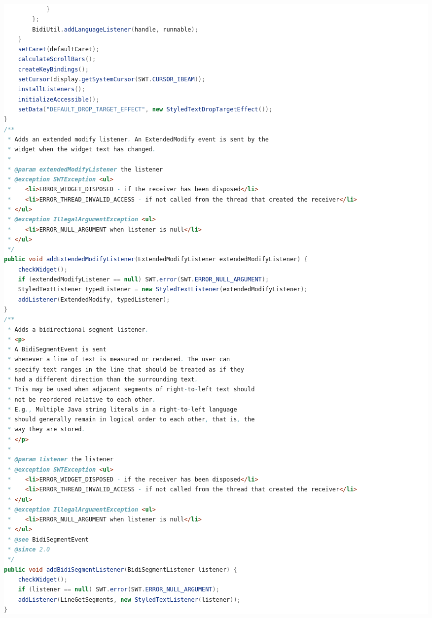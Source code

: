 ```java
			}
		};
		BidiUtil.addLanguageListener(handle, runnable);
	}
	setCaret(defaultCaret);	
	calculateScrollBars();
	createKeyBindings();
	setCursor(display.getSystemCursor(SWT.CURSOR_IBEAM));
	installListeners();
	initializeAccessible();
	setData("DEFAULT_DROP_TARGET_EFFECT", new StyledTextDropTargetEffect());
}
/**	 
 * Adds an extended modify listener. An ExtendedModify event is sent by the 
 * widget when the widget text has changed.
 *
 * @param extendedModifyListener the listener
 * @exception SWTException <ul>
 *    <li>ERROR_WIDGET_DISPOSED - if the receiver has been disposed</li>
 *    <li>ERROR_THREAD_INVALID_ACCESS - if not called from the thread that created the receiver</li>
 * </ul>
 * @exception IllegalArgumentException <ul>
 *    <li>ERROR_NULL_ARGUMENT when listener is null</li>
 * </ul>
 */
public void addExtendedModifyListener(ExtendedModifyListener extendedModifyListener) {
	checkWidget();
	if (extendedModifyListener == null) SWT.error(SWT.ERROR_NULL_ARGUMENT);
	StyledTextListener typedListener = new StyledTextListener(extendedModifyListener);
	addListener(ExtendedModify, typedListener);
}
/**
 * Adds a bidirectional segment listener.
 * <p>
 * A BidiSegmentEvent is sent 
 * whenever a line of text is measured or rendered. The user can 
 * specify text ranges in the line that should be treated as if they 
 * had a different direction than the surrounding text.
 * This may be used when adjacent segments of right-to-left text should
 * not be reordered relative to each other. 
 * E.g., Multiple Java string literals in a right-to-left language
 * should generally remain in logical order to each other, that is, the
 * way they are stored. 
 * </p>
 *
 * @param listener the listener
 * @exception SWTException <ul>
 *    <li>ERROR_WIDGET_DISPOSED - if the receiver has been disposed</li>
 *    <li>ERROR_THREAD_INVALID_ACCESS - if not called from the thread that created the receiver</li>
 * </ul>
 * @exception IllegalArgumentException <ul>
 *    <li>ERROR_NULL_ARGUMENT when listener is null</li>
 * </ul>
 * @see BidiSegmentEvent
 * @since 2.0
 */
public void addBidiSegmentListener(BidiSegmentListener listener) {
	checkWidget();
	if (listener == null) SWT.error(SWT.ERROR_NULL_ARGUMENT);
	addListener(LineGetSegments, new StyledTextListener(listener));
}
```